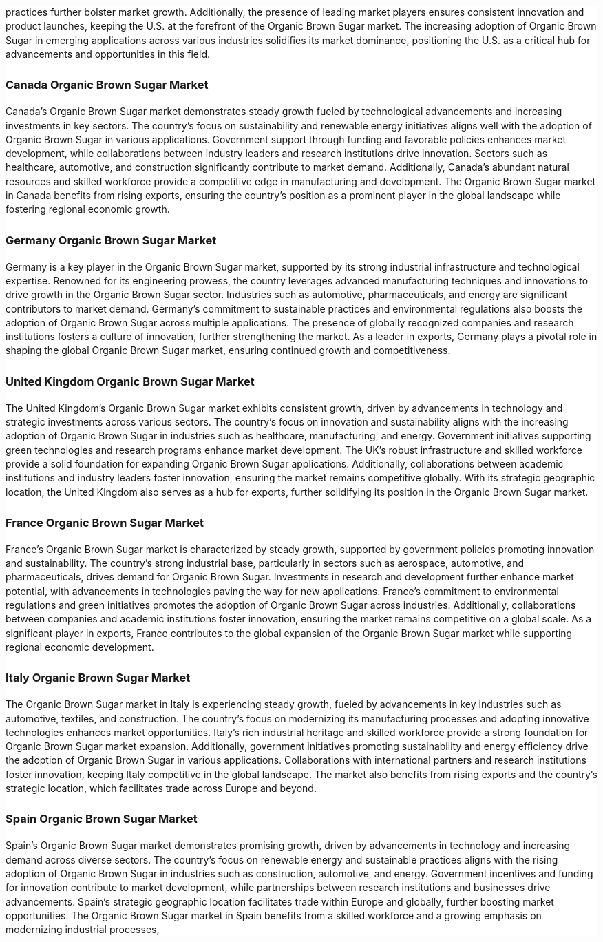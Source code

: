 practices further bolster market growth. Additionally, the presence of leading market players ensures consistent innovation and product launches, keeping the U.S. at the forefront of the Organic Brown Sugar market. The increasing adoption of Organic Brown Sugar in emerging applications across various industries solidifies its market dominance, positioning the U.S. as a critical hub for advancements and opportunities in this field.</p><h3>Canada Organic Brown Sugar Market</h3><p>Canada&rsquo;s Organic Brown Sugar market demonstrates steady growth fueled by technological advancements and increasing investments in key sectors. The country&rsquo;s focus on sustainability and renewable energy initiatives aligns well with the adoption of Organic Brown Sugar in various applications. Government support through funding and favorable policies enhances market development, while collaborations between industry leaders and research institutions drive innovation. Sectors such as healthcare, automotive, and construction significantly contribute to market demand. Additionally, Canada&rsquo;s abundant natural resources and skilled workforce provide a competitive edge in manufacturing and development. The Organic Brown Sugar market in Canada benefits from rising exports, ensuring the country&rsquo;s position as a prominent player in the global landscape while fostering regional economic growth.</p><h3>Germany Organic Brown Sugar Market</h3><p>Germany is a key player in the Organic Brown Sugar market, supported by its strong industrial infrastructure and technological expertise. Renowned for its engineering prowess, the country leverages advanced manufacturing techniques and innovations to drive growth in the Organic Brown Sugar sector. Industries such as automotive, pharmaceuticals, and energy are significant contributors to market demand. Germany&rsquo;s commitment to sustainable practices and environmental regulations also boosts the adoption of Organic Brown Sugar across multiple applications. The presence of globally recognized companies and research institutions fosters a culture of innovation, further strengthening the market. As a leader in exports, Germany plays a pivotal role in shaping the global Organic Brown Sugar market, ensuring continued growth and competitiveness.</p><h3>United Kingdom Organic Brown Sugar Market</h3><p>The United Kingdom&rsquo;s Organic Brown Sugar market exhibits consistent growth, driven by advancements in technology and strategic investments across various sectors. The country&rsquo;s focus on innovation and sustainability aligns with the increasing adoption of Organic Brown Sugar in industries such as healthcare, manufacturing, and energy. Government initiatives supporting green technologies and research programs enhance market development. The UK&rsquo;s robust infrastructure and skilled workforce provide a solid foundation for expanding Organic Brown Sugar applications. Additionally, collaborations between academic institutions and industry leaders foster innovation, ensuring the market remains competitive globally. With its strategic geographic location, the United Kingdom also serves as a hub for exports, further solidifying its position in the Organic Brown Sugar market.</p><h3>France Organic Brown Sugar Market</h3><p>France&rsquo;s Organic Brown Sugar market is characterized by steady growth, supported by government policies promoting innovation and sustainability. The country&rsquo;s strong industrial base, particularly in sectors such as aerospace, automotive, and pharmaceuticals, drives demand for Organic Brown Sugar. Investments in research and development further enhance market potential, with advancements in technologies paving the way for new applications. France&rsquo;s commitment to environmental regulations and green initiatives promotes the adoption of Organic Brown Sugar across industries. Additionally, collaborations between companies and academic institutions foster innovation, ensuring the market remains competitive on a global scale. As a significant player in exports, France contributes to the global expansion of the Organic Brown Sugar market while supporting regional economic development.</p><h3>Italy Organic Brown Sugar Market</h3><p>The Organic Brown Sugar market in Italy is experiencing steady growth, fueled by advancements in key industries such as automotive, textiles, and construction. The country&rsquo;s focus on modernizing its manufacturing processes and adopting innovative technologies enhances market opportunities. Italy&rsquo;s rich industrial heritage and skilled workforce provide a strong foundation for Organic Brown Sugar market expansion. Additionally, government initiatives promoting sustainability and energy efficiency drive the adoption of Organic Brown Sugar in various applications. Collaborations with international partners and research institutions foster innovation, keeping Italy competitive in the global landscape. The market also benefits from rising exports and the country&rsquo;s strategic location, which facilitates trade across Europe and beyond.</p><h3>Spain Organic Brown Sugar Market</h3><p>Spain&rsquo;s Organic Brown Sugar market demonstrates promising growth, driven by advancements in technology and increasing demand across diverse sectors. The country&rsquo;s focus on renewable energy and sustainable practices aligns with the rising adoption of Organic Brown Sugar in industries such as construction, automotive, and energy. Government incentives and funding for innovation contribute to market development, while partnerships between research institutions and businesses drive advancements. Spain&rsquo;s strategic geographic location facilitates trade within Europe and globally, further boosting market opportunities. The Organic Brown Sugar market in Spain benefits from a skilled workforce and a growing emphasis on modernizing industrial processes,